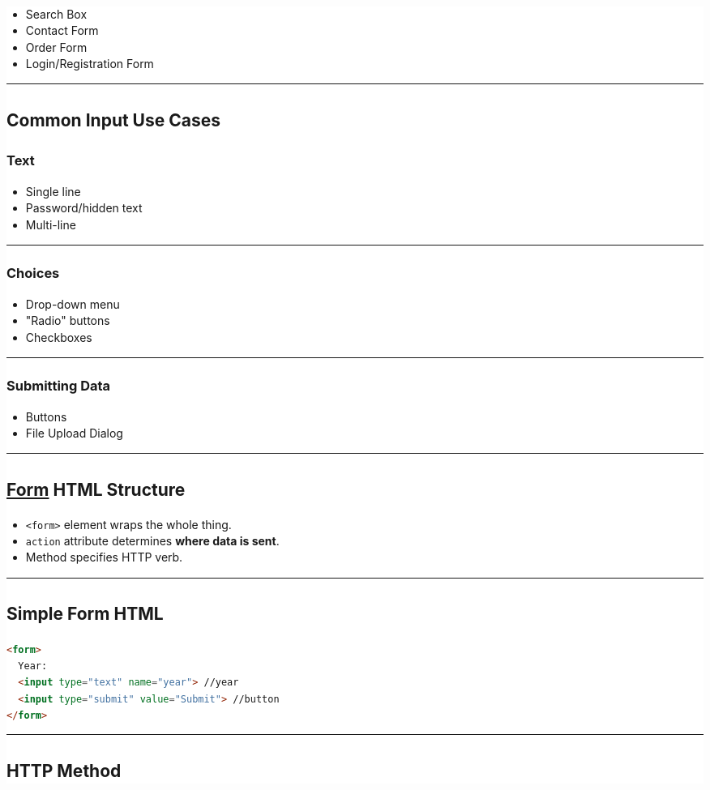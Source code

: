 - Search Box
- Contact Form
- Order Form
- Login/Registration Form

------

## Common Input Use Cases

### Text

- Single line
- Password/hidden text
- Multi-line

------

### Choices

- Drop-down menu
- "Radio" buttons
- Checkboxes

------

### Submitting Data

- Buttons
- File Upload Dialog

------

## <u>Form</u> HTML Structure

- `<form>` element wraps the whole thing.
- `action` attribute determines **where data is sent**.
- Method specifies HTTP verb.

------

## Simple Form HTML

```html
<form>
  Year: 
  <input type="text" name="year"> //year
  <input type="submit" value="Submit"> //button
</form>
```

------

## HTTP Method
